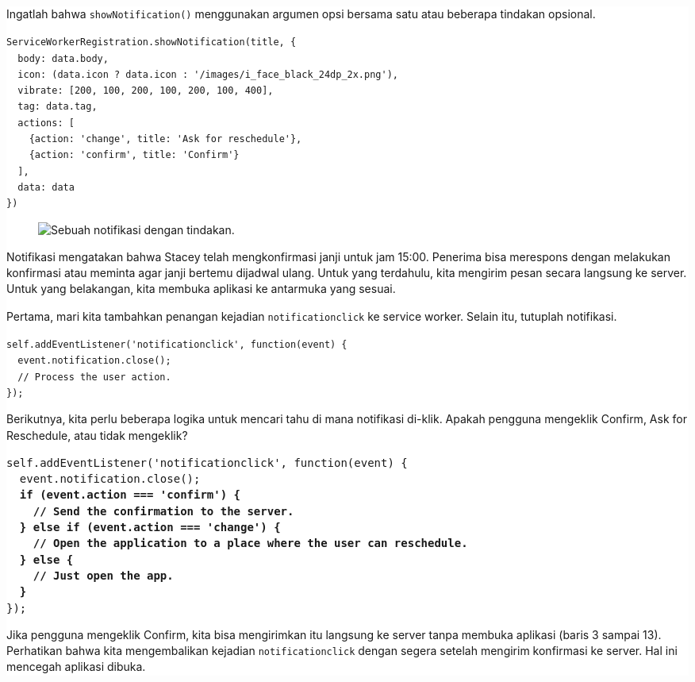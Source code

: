 Ingatlah bahwa `showNotification()` menggunakan argumen opsi bersama satu atau beberapa
tindakan opsional.


    ServiceWorkerRegistration.showNotification(title, {  
      body: data.body,  
      icon: (data.icon ? data.icon : '/images/i_face_black_24dp_2x.png'),  
      vibrate: [200, 100, 200, 100, 200, 100, 400],  
      tag: data.tag,  
      actions: [  
        {action: 'change', title: 'Ask for reschedule'},  
        {action: 'confirm', title: 'Confirm'}  
      ],  
      data: data  
    })

<figure class="attempt-right">
  <img src="images/confirmation.png" alt="Sebuah notifikasi dengan tindakan.">
</figure>

Notifikasi mengatakan bahwa Stacey telah
mengkonfirmasi janji untuk jam 15:00. Penerima bisa merespons dengan
melakukan konfirmasi atau meminta agar janji bertemu dijadwal ulang. Untuk yang
terdahulu, kita mengirim pesan secara langsung ke server. Untuk yang belakangan, kita membuka
aplikasi ke antarmuka yang sesuai.

<div style="clear:both;"></div>

Pertama, mari kita tambahkan penangan kejadian `notificationclick` ke service worker. Selain itu,
tutuplah notifikasi.


    self.addEventListener('notificationclick', function(event) {  
      event.notification.close();  
      // Process the user action.  
    });


Berikutnya, kita perlu beberapa logika untuk mencari tahu di mana notifikasi di-klik. Apakah
pengguna mengeklik Confirm, Ask for Reschedule, atau tidak mengeklik?

<pre class="prettyprint">
self.addEventListener('notificationclick', function(event) {
  event.notification.close();
  <strong>if (event.action === 'confirm') {
    // Send the confirmation to the server.
  } else if (event.action === 'change') {
    // Open the application to a place where the user can reschedule.
  } else {
    // Just open the app.
  }</strong>
});
</pre>

Jika pengguna mengeklik Confirm, kita bisa mengirimkan itu langsung ke server
tanpa membuka aplikasi (baris 3 sampai 13). Perhatikan bahwa kita
mengembalikan kejadian `notificationclick` dengan segera setelah mengirim
konfirmasi ke server. Hal ini mencegah aplikasi dibuka.
